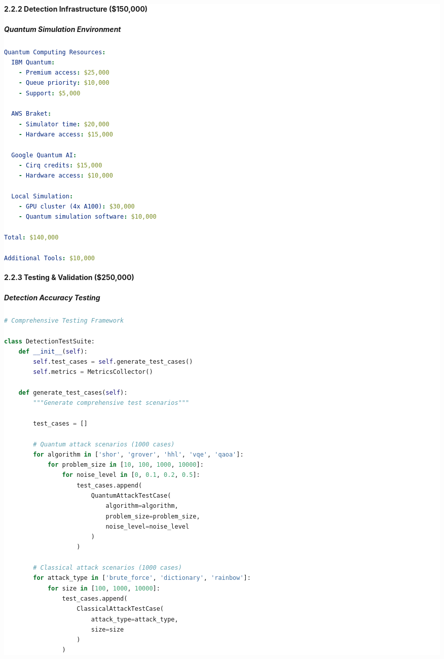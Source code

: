 #### 2.2.2 Detection Infrastructure ($150,000)

##### Quantum Simulation Environment
```yaml
Quantum Computing Resources:
  IBM Quantum:
    - Premium access: $25,000
    - Queue priority: $10,000
    - Support: $5,000
  
  AWS Braket:
    - Simulator time: $20,000
    - Hardware access: $15,000
  
  Google Quantum AI:
    - Cirq credits: $15,000
    - Hardware access: $10,000
  
  Local Simulation:
    - GPU cluster (4x A100): $30,000
    - Quantum simulation software: $10,000
  
Total: $140,000

Additional Tools: $10,000
```

#### 2.2.3 Testing & Validation ($250,000)

##### Detection Accuracy Testing
```python
# Comprehensive Testing Framework

class DetectionTestSuite:
    def __init__(self):
        self.test_cases = self.generate_test_cases()
        self.metrics = MetricsCollector()
    
    def generate_test_cases(self):
        """Generate comprehensive test scenarios"""
        
        test_cases = []
        
        # Quantum attack scenarios (1000 cases)
        for algorithm in ['shor', 'grover', 'hhl', 'vqe', 'qaoa']:
            for problem_size in [10, 100, 1000, 10000]:
                for noise_level in [0, 0.1, 0.2, 0.5]:
                    test_cases.append(
                        QuantumAttackTestCase(
                            algorithm=algorithm,
                            problem_size=problem_size,
                            noise_level=noise_level
                        )
                    )
        
        # Classical attack scenarios (1000 cases)
        for attack_type in ['brute_force', 'dictionary', 'rainbow']:
            for size in [100, 1000, 10000]:
                test_cases.append(
                    ClassicalAttackTestCase(
                        attack_type=attack_type,
                        size=size
                    )
                )
```